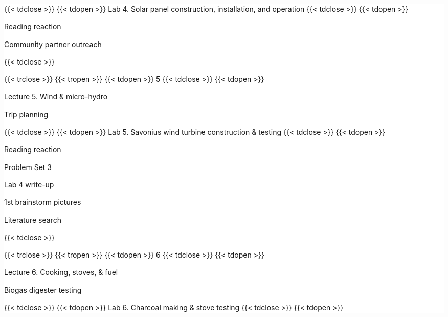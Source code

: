 
{{< tdclose >}}
{{< tdopen >}}
Lab 4. Solar panel construction, installation, and operation
{{< tdclose >}}
{{< tdopen >}}


Reading reaction

Community partner outreach


{{< tdclose >}}

{{< trclose >}}
{{< tropen >}}
{{< tdopen >}}
5
{{< tdclose >}}
{{< tdopen >}}


Lecture 5. Wind & micro-hydro

Trip planning


{{< tdclose >}}
{{< tdopen >}}
Lab 5. Savonius wind turbine construction & testing
{{< tdclose >}}
{{< tdopen >}}


Reading reaction

Problem Set 3

Lab 4 write-up

1st brainstorm pictures

Literature search


{{< tdclose >}}

{{< trclose >}}
{{< tropen >}}
{{< tdopen >}}
6
{{< tdclose >}}
{{< tdopen >}}


Lecture 6. Cooking, stoves, & fuel

Biogas digester testing


{{< tdclose >}}
{{< tdopen >}}
Lab 6. Charcoal making & stove testing
{{< tdclose >}}
{{< tdopen >}}

